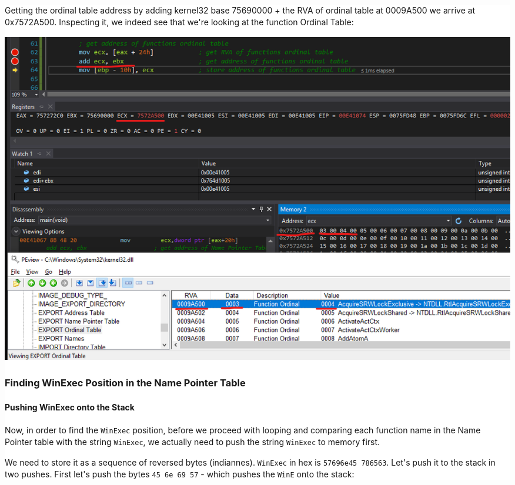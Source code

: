 Getting the ordinal table address by adding kernel32 base 75690000 + the RVA of ordinal table at 0009A500 we arrive at 0x7572A500. Inspecting it, we indeed see that we're looking at the function Ordinal Table:

![](<../../.gitbook/assets/image (102).png>)

### Finding WinExec Position in the Name Pointer Table

#### Pushing WinExec onto the Stack

Now, in order to find the `WinExec` position, before we proceed with looping and comparing each function name in the Name Pointer table with the string `WinExec`, we actually need to push the string `WinExec` to memory first.

We need to store it as a sequence of reversed bytes (indiannes). `WinExec` in hex is `57696e45 786563`. Let's push it to the stack in two pushes. First let's push the bytes `45 6e 69 57` - which pushes the `WinE` onto the stack:
